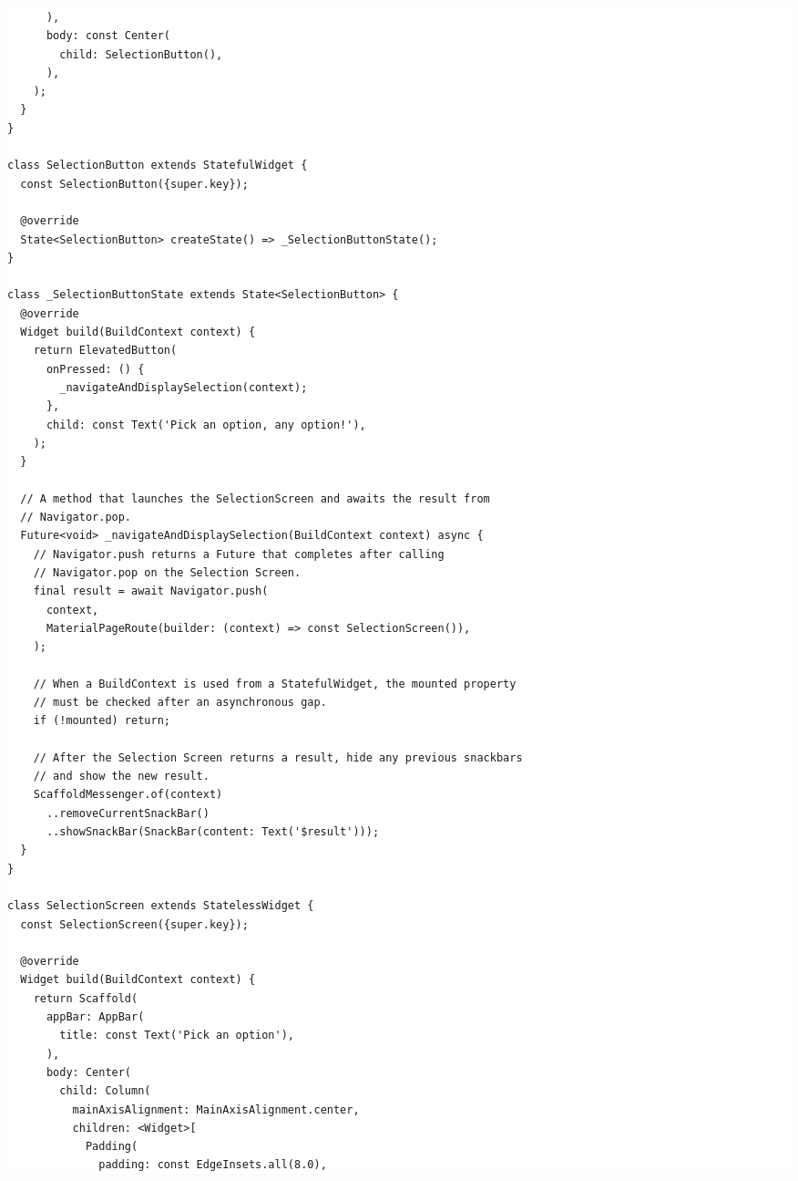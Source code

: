 ```run-dartpad:theme-light:mode-flutter:run-true:width-100%:height-600px:split-60:ga_id-interactive_example
      ),
      body: const Center(
        child: SelectionButton(),
      ),
    );
  }
}

class SelectionButton extends StatefulWidget {
  const SelectionButton({super.key});

  @override
  State<SelectionButton> createState() => _SelectionButtonState();
}

class _SelectionButtonState extends State<SelectionButton> {
  @override
  Widget build(BuildContext context) {
    return ElevatedButton(
      onPressed: () {
        _navigateAndDisplaySelection(context);
      },
      child: const Text('Pick an option, any option!'),
    );
  }

  // A method that launches the SelectionScreen and awaits the result from
  // Navigator.pop.
  Future<void> _navigateAndDisplaySelection(BuildContext context) async {
    // Navigator.push returns a Future that completes after calling
    // Navigator.pop on the Selection Screen.
    final result = await Navigator.push(
      context,
      MaterialPageRoute(builder: (context) => const SelectionScreen()),
    );

    // When a BuildContext is used from a StatefulWidget, the mounted property
    // must be checked after an asynchronous gap.
    if (!mounted) return;

    // After the Selection Screen returns a result, hide any previous snackbars
    // and show the new result.
    ScaffoldMessenger.of(context)
      ..removeCurrentSnackBar()
      ..showSnackBar(SnackBar(content: Text('$result')));
  }
}

class SelectionScreen extends StatelessWidget {
  const SelectionScreen({super.key});

  @override
  Widget build(BuildContext context) {
    return Scaffold(
      appBar: AppBar(
        title: const Text('Pick an option'),
      ),
      body: Center(
        child: Column(
          mainAxisAlignment: MainAxisAlignment.center,
          children: <Widget>[
            Padding(
              padding: const EdgeInsets.all(8.0),
```